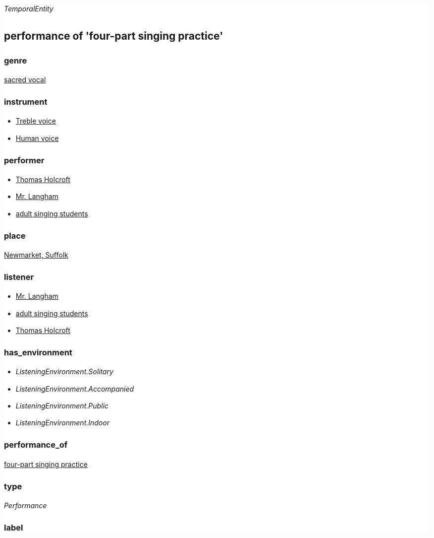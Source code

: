 *TemporalEntity*

## performance of 'four-part singing practice'

### genre


[sacred vocal](#sacred-vocal)

### instrument

 - [Treble voice](#Treble-voice)

 - [Human voice](#Human-voice)

### performer

 - [Thomas Holcroft](#Thomas-Holcroft)

 - [Mr. Langham](#Mr.-Langham)

 - [adult singing students](#adult-singing-students)

### place


[Newmarket, Suffolk](#Newmarket-Suffolk)

### listener

 - [Mr. Langham](#Mr.-Langham)

 - [adult singing students](#adult-singing-students)

 - [Thomas Holcroft](#Thomas-Holcroft)

### has_environment

 - *ListeningEnvironment.Solitary*

 - *ListeningEnvironment.Accompanied*

 - *ListeningEnvironment.Public*

 - *ListeningEnvironment.Indoor*

### performance_of


[four-part singing practice](#four-part-singing-practice)

### type


*Performance*

### label
